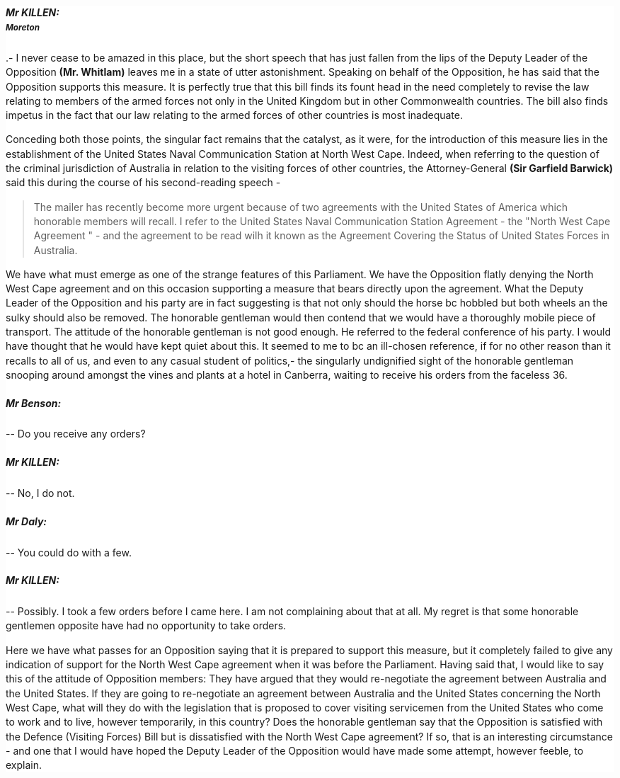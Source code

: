 ##### Mr KILLEN:<br><small class="text-muted">Moreton</small>

.- I never cease to be amazed in this place, but the short speech that has just fallen from the lips of the  Deputy  Leader of the Opposition  **(Mr. Whitlam)**  leaves me in a state of utter astonishment. Speaking on behalf of the Opposition, he has said that the Opposition supports this measure. It is perfectly true that this bill finds its fount head in the need completely to revise the law relating to members of the armed forces not only in the United Kingdom but in other Commonwealth countries. The bill also finds impetus in the fact that our law relating to the armed forces of other countries is most inadequate. 

Conceding both those points, the singular fact remains that the catalyst, as it were, for the introduction of this measure lies in the establishment of the United States Naval Communication Station at North West Cape. Indeed, when referring to the question of the criminal jurisdiction of Australia in relation to the visiting forces of other countries, the Attorney-General  **(Sir Garfield Barwick)**  said this during the course of his second-reading speech - 

  >The mailer has recently become more urgent because of two agreements with the United States of America which honorable members will recall. I refer to the United States Naval Communication Station Agreement - the "North West Cape Agreement " - and the agreement to be read wilh it known as the Agreement Covering the Status of United States Forces in Australia. 

We have what must emerge as one of the strange features of this Parliament. We have the Opposition flatly denying the North West Cape agreement and on this occasion supporting a measure that bears directly upon the agreement. What the  Deputy  Leader of the Opposition and his party are in fact suggesting is that not only should the horse bc hobbled but both wheels an the sulky should also be removed. The honorable gentleman would then contend that we would have a thoroughly mobile piece of transport. The attitude of the honorable gentleman is not good enough. He referred to the federal conference of his party. I would have thought that he would have kept quiet about this. It seemed to me to bc an ill-chosen reference, if for no other reason than it recalls to all of us, and even to any casual student of politics,- the singularly undignified sight of the honorable gentleman snooping around amongst the vines and plants at a hotel in Canberra, waiting to receive his orders from the faceless 36. 

##### Mr Benson:

-- Do you receive any orders? 

##### Mr KILLEN:

-- No, I do not. 

##### Mr Daly:

-- You could do with a few. 

##### Mr KILLEN:

-- Possibly. I took a few orders before I came here. I am not complaining about that at all. My regret is that some honorable gentlemen opposite have had no opportunity to take orders. 

Here we have what passes for an Opposition saying that it is prepared to support this measure, but it completely failed to give any indication of support for the North West Cape agreement when it was before the Parliament. Having said that, I would like to say this of the attitude of Opposition members: They have argued that they would re-negotiate the agreement between Australia and the United States. If they are going to re-negotiate an agreement between Australia and the United States concerning the North West Cape, what will they do with the legislation that is proposed to cover visiting servicemen from the United States who come to work and to live, however temporarily, in this country? Does the honorable gentleman say that the Opposition is satisfied with the Defence (Visiting Forces) Bill but is dissatisfied with the North West Cape agreement? If so, that is an interesting circumstance - and one that I would have hoped the  Deputy  Leader of the Opposition would have made some attempt, however feeble, to explain. 
